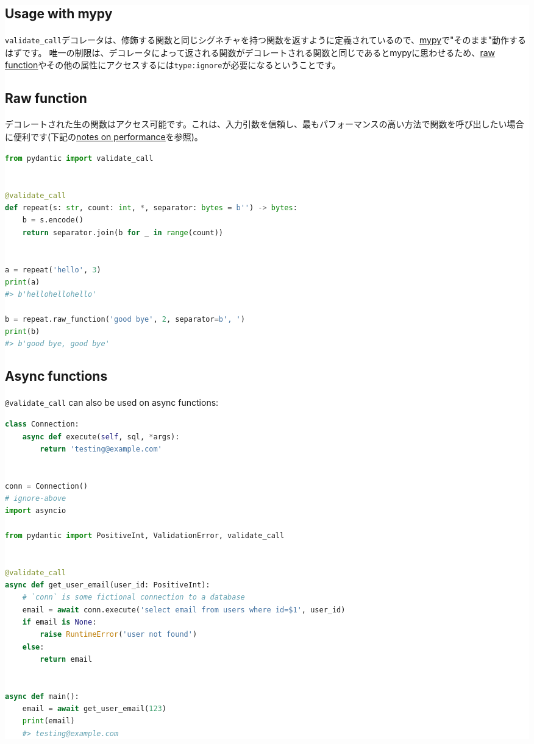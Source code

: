 
## Usage with mypy


`validate_call`デコレータは、修飾する関数と同じシグネチャを持つ関数を返すように定義されているので、[mypy](http://mypy-lang.org/)で"そのまま"動作するはずです。
唯一の制限は、デコレータによって返される関数がデコレートされる関数と同じであるとmypyに思わせるため、[raw function](#raw-function)やその他の属性にアクセスするには`type:ignore`が必要になるということです。

## Raw function


デコレートされた生の関数はアクセス可能です。これは、入力引数を信頼し、最もパフォーマンスの高い方法で関数を呼び出したい場合に便利です(下記の[notes on performance](#performance)を参照)。

```py
from pydantic import validate_call


@validate_call
def repeat(s: str, count: int, *, separator: bytes = b'') -> bytes:
    b = s.encode()
    return separator.join(b for _ in range(count))


a = repeat('hello', 3)
print(a)
#> b'hellohellohello'

b = repeat.raw_function('good bye', 2, separator=b', ')
print(b)
#> b'good bye, good bye'
```

## Async functions

`@validate_call` can also be used on async functions:

```py
class Connection:
    async def execute(self, sql, *args):
        return 'testing@example.com'


conn = Connection()
# ignore-above
import asyncio

from pydantic import PositiveInt, ValidationError, validate_call


@validate_call
async def get_user_email(user_id: PositiveInt):
    # `conn` is some fictional connection to a database
    email = await conn.execute('select email from users where id=$1', user_id)
    if email is None:
        raise RuntimeError('user not found')
    else:
        return email


async def main():
    email = await get_user_email(123)
    print(email)
    #> testing@example.com
```